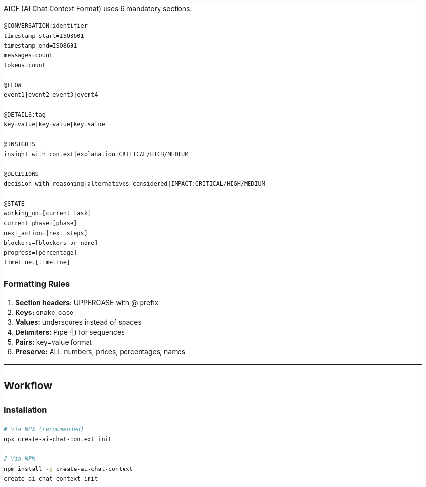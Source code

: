AICF (AI Chat Context Format) uses 6 mandatory sections:

```
@CONVERSATION:identifier
timestamp_start=ISO8601
timestamp_end=ISO8601
messages=count
tokens=count

@FLOW
event1|event2|event3|event4

@DETAILS:tag
key=value|key=value|key=value

@INSIGHTS
insight_with_context|explanation|CRITICAL/HIGH/MEDIUM

@DECISIONS
decision_with_reasoning|alternatives_considered|IMPACT:CRITICAL/HIGH/MEDIUM

@STATE
working_on=[current task]
current_phase=[phase]
next_action=[next steps]
blockers=[blockers or none]
progress=[percentage]
timeline=[timeline]
```

### Formatting Rules

1. **Section headers:** UPPERCASE with @ prefix
2. **Keys:** snake_case
3. **Values:** underscores instead of spaces
4. **Delimiters:** Pipe (|) for sequences
5. **Pairs:** key=value format
6. **Preserve:** ALL numbers, prices, percentages, names

---

## Workflow

### Installation

```bash
# Via NPX (recommended)
npx create-ai-chat-context init

# Via NPM
npm install -g create-ai-chat-context
create-ai-chat-context init
```
